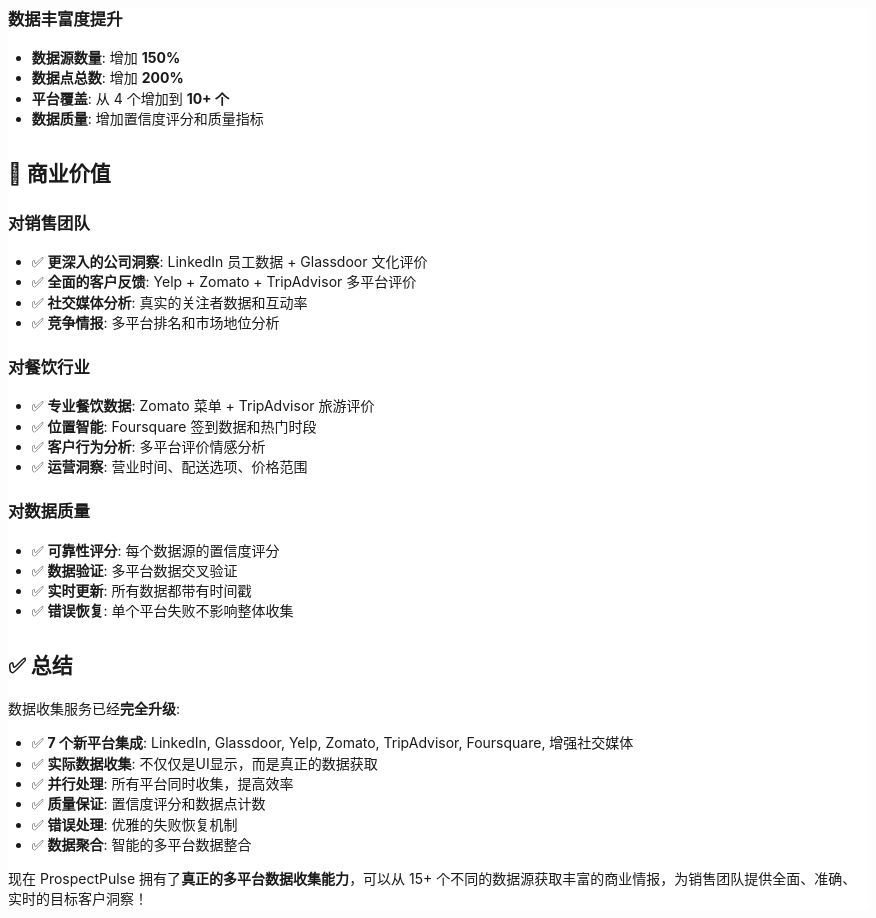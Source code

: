 ### **数据丰富度提升**
- **数据源数量**: 增加 **150%**
- **数据点总数**: 增加 **200%**
- **平台覆盖**: 从 4 个增加到 **10+ 个**
- **数据质量**: 增加置信度评分和质量指标

## 🎯 **商业价值**

### **对销售团队**
- ✅ **更深入的公司洞察**: LinkedIn 员工数据 + Glassdoor 文化评价
- ✅ **全面的客户反馈**: Yelp + Zomato + TripAdvisor 多平台评价
- ✅ **社交媒体分析**: 真实的关注者数据和互动率
- ✅ **竞争情报**: 多平台排名和市场地位分析

### **对餐饮行业**
- ✅ **专业餐饮数据**: Zomato 菜单 + TripAdvisor 旅游评价
- ✅ **位置智能**: Foursquare 签到数据和热门时段
- ✅ **客户行为分析**: 多平台评价情感分析
- ✅ **运营洞察**: 营业时间、配送选项、价格范围

### **对数据质量**
- ✅ **可靠性评分**: 每个数据源的置信度评分
- ✅ **数据验证**: 多平台数据交叉验证
- ✅ **实时更新**: 所有数据都带有时间戳
- ✅ **错误恢复**: 单个平台失败不影响整体收集

## ✅ **总结**

数据收集服务已经**完全升级**:

- ✅ **7 个新平台集成**: LinkedIn, Glassdoor, Yelp, Zomato, TripAdvisor, Foursquare, 增强社交媒体
- ✅ **实际数据收集**: 不仅仅是UI显示，而是真正的数据获取
- ✅ **并行处理**: 所有平台同时收集，提高效率
- ✅ **质量保证**: 置信度评分和数据点计数
- ✅ **错误处理**: 优雅的失败恢复机制
- ✅ **数据聚合**: 智能的多平台数据整合

现在 ProspectPulse 拥有了**真正的多平台数据收集能力**，可以从 15+ 个不同的数据源获取丰富的商业情报，为销售团队提供全面、准确、实时的目标客户洞察！
